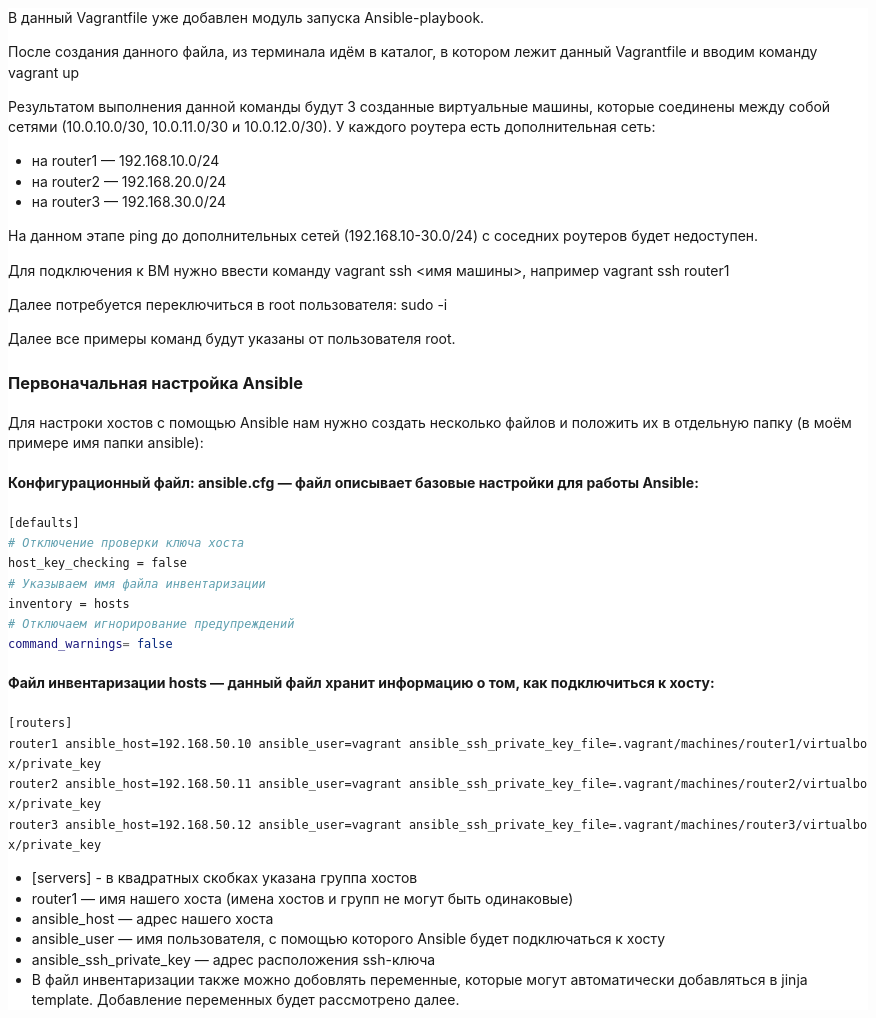 В данный Vagrantfile уже добавлен модуль запуска Ansible-playbook.

После создания данного файла, из терминала идём в каталог, в котором лежит данный Vagrantfile и вводим команду vagrant up

Результатом выполнения данной команды будут 3 созданные виртуальные машины, которые соединены между собой сетями (10.0.10.0/30, 10.0.11.0/30 и 10.0.12.0/30). У каждого роутера есть дополнительная сеть:

- на router1 — 192.168.10.0/24
- на router2 — 192.168.20.0/24
- на router3 — 192.168.30.0/24

На данном этапе ping до дополнительных сетей (192.168.10-30.0/24) с соседних роутеров будет недоступен.

Для подключения к ВМ нужно ввести команду vagrant ssh <имя машины>, например vagrant ssh router1

Далее потребуется переключиться в root пользователя: sudo -i

Далее все примеры команд будут указаны от пользователя root.

### Первоначальная настройка Ansible

Для настроки хостов с помощью Ansible нам нужно создать несколько файлов и  положить их в отдельную папку (в моём примере имя папки ansible):

#### Конфигурационный файл: ansible.cfg — файл описывает базовые настройки для работы Ansible:

```bash
[defaults]
# Отключение проверки ключа хоста
host_key_checking = false
# Указываем имя файла инвентаризации
inventory = hosts
# Отключаем игнорирование предупреждений
command_warnings= false
```

#### Файл инвентаризации hosts — данный файл хранит информацию о том, как подключиться к хосту:

```bash
[routers]
router1 ansible_host=192.168.50.10 ansible_user=vagrant ansible_ssh_private_key_file=.vagrant/machines/router1/virtualbox/private_key
router2 ansible_host=192.168.50.11 ansible_user=vagrant ansible_ssh_private_key_file=.vagrant/machines/router2/virtualbox/private_key
router3 ansible_host=192.168.50.12 ansible_user=vagrant ansible_ssh_private_key_file=.vagrant/machines/router3/virtualbox/private_key
```

- [servers] - в квадратных скобках указана группа хостов
- router1 — имя нашего хоста (имена хостов и групп не могут быть одинаковые)
- ansible_host — адрес нашего хоста
- ansible_user — имя пользователя, с помощью которого Ansible будет подключаться к хосту
- ansible_ssh_private_key — адрес расположения ssh-ключа
- В файл инвентаризации также можно добовлять переменные, которые могут автоматически добавляться в jinja template. Добавление переменных будет рассмотрено далее.
